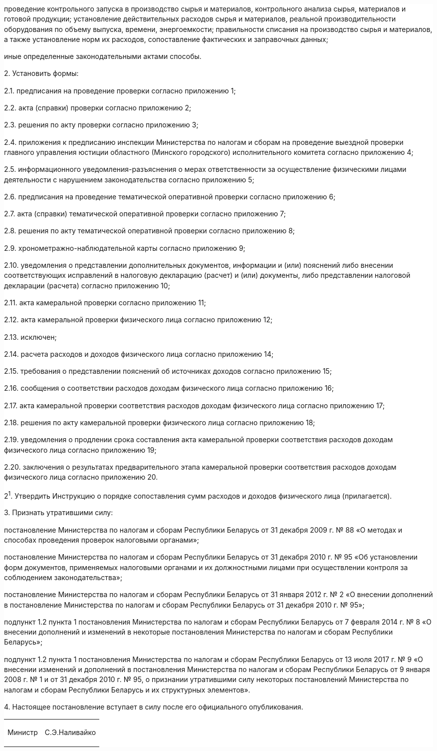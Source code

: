 <p>проведение контрольного запуска в производство сырья и материалов, контрольного анализа сырья, материалов и готовой продукции; установление действительных расходов сырья и материалов, реальной производительности оборудования по объему выпуска, времени, энергоемкости; правильности списания на производство сырья и материалов, а также установление норм их расходов, сопоставление фактических и заправочных данных;</p>
<p>иные определенные законодательными актами способы.</p>
<p>2. Установить формы:</p>
<p>2.1. предписания на проведение проверки согласно приложению 1;</p>
<p>2.2. акта (справки) проверки согласно приложению 2;</p>
<p>2.3. решения по акту проверки согласно приложению 3;</p>
<p>2.4. приложения к предписанию инспекции Министерства по налогам и сборам на проведение выездной проверки главного управления юстиции областного (Минского городского) исполнительного комитета согласно приложению 4;</p>
<p>2.5. информационного уведомления-разъяснения о мерах ответственности за осуществление физическими лицами деятельности с нарушением законодательства согласно приложению 5;</p>
<p>2.6. предписания на проведение тематической оперативной проверки согласно приложению 6;</p>
<p>2.7. акта (справки) тематической оперативной проверки согласно приложению 7;</p>
<p>2.8. решения по акту тематической оперативной проверки согласно приложению 8;</p>
<p>2.9. хронометражно-наблюдательной карты согласно приложению 9;</p>
<p>2.10. уведомления о представлении дополнительных документов, информации и (или) пояснений либо внесении соответствующих исправлений в налоговую декларацию (расчет) и (или) документы, либо представлении налоговой декларации (расчета) согласно приложению 10;</p>
<p>2.11. акта камеральной проверки согласно приложению 11;</p>
<p>2.12. акта камеральной проверки физического лица согласно приложению 12;</p>
<p>2.13. исключен;</p>
<p>2.14. расчета расходов и доходов физического лица согласно приложению 14;</p>
<p>2.15. требования о представлении пояснений об источниках доходов согласно приложению 15;</p>
<p>2.16. сообщения о соответствии расходов доходам физического лица согласно приложению 16;</p>
<p>2.17. акта камеральной проверки соответствия расходов доходам физического лица согласно приложению 17;</p>
<p>2.18. решения по акту камеральной проверки физического лица согласно приложению 18;</p>
<p>2.19. уведомления о продлении срока составления акта камеральной проверки соответствия расходов доходам физического лица согласно приложению 19;</p>
<p>2.20. заключения о результатах предварительного этапа камеральной проверки соответствия расходов доходам физического лица согласно приложению 20.</p>
<p>2<sup>1</sup>. Утвердить Инструкцию о порядке сопоставления сумм расходов и доходов физического лица (прилагается).</p>
<p>3. Признать утратившими силу:</p>
<p>постановление Министерства по налогам и сборам Республики Беларусь от 31 декабря 2009 г. № 88 «О методах и способах проведения проверок налоговыми органами»;</p>
<p>постановление Министерства по налогам и сборам Республики Беларусь от 31 декабря 2010 г. № 95 «Об установлении форм документов, применяемых налоговыми органами и их должностными лицами при осуществлении контроля за соблюдением законодательства»;</p>
<p>постановление Министерства по налогам и сборам Республики Беларусь от 31 января 2012 г. № 2 «О внесении дополнений в постановление Министерства по налогам и сборам Республики Беларусь от 31 декабря 2010 г. № 95»;</p>
<p>подпункт 1.2 пункта 1 постановления Министерства по налогам и сборам Республики Беларусь от 7 февраля 2014 г. № 8 «О внесении дополнений и изменений в некоторые постановления Министерства по налогам и сборам Республики Беларусь»;</p>
<p>подпункт 1.2 пункта 1 постановления Министерства по налогам и сборам Республики Беларусь от 13 июля 2017 г. № 9 «О внесении изменений и дополнений в постановления Министерства по налогам и сборам Республики Беларусь от 9 января 2008 г. № 1 и от 31 декабря 2010 г. № 95, о признании утратившими силу некоторых постановлений Министерства по налогам и сборам Республики Беларусь и их структурных элементов».</p>
<p>4. Настоящее постановление вступает в силу после его официального опубликования.</p>
<p></p>
<table><tr>
<td><p>Министр</p></td>
<td><p>С.Э.Наливайко</p></td>
</tr></table>
<p></p>